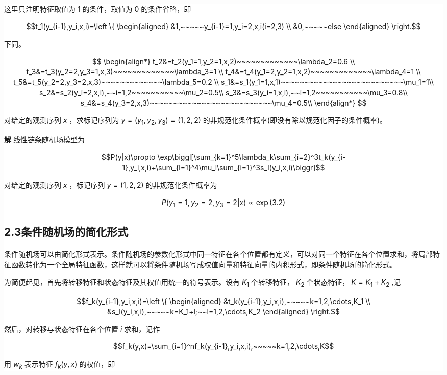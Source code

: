 这里只注明特征取值为 1 的条件，取值为 0 的条件省略，即

$$t_1(y_{i-1},y_i,x,i)=\left
\{
\begin{aligned}  
&1,~~~~~y_{i-1}=1,y_i=2,x,i(i=2,3)  \\
&0,~~~~~else
\end{aligned}
\right.$$

下同。

$$
\begin{align*}
t_2&=t_2(y_1=1,y_2=1,x,2)~~~~~~~~~~~~~\lambda_2=0.6 \\
t_3&=t_3(y_2=2,y_3=1,x,3)~~~~~~~~~~~~~\lambda_3=1 \\
t_4&=t_4(y_1=2,y_2=1,x,2)~~~~~~~~~~~~~\lambda_4=1 \\
t_5&=t_5(y_2=2,y_3=2,x,3)~~~~~~~~~~~~~\lambda_5=0.2 \\
s_1&=s_1(y_1=1,x,1)~~~~~~~~~~~~~~~~~~~~~~~~~~\mu_1=1\\
s_2&=s_2(y_i=2,x,i),~~i=1,2~~~~~~~~~~~\mu_2=0.5\\
s_3&=s_3(y_i=1,x,i),~~i=1,2~~~~~~~~~~~\mu_3=0.8\\
s_4&=s_4(y_3=2,x,3)~~~~~~~~~~~~~~~~~~~~~~~~~~\mu_4=0.5\\
\end{align*}
$$

对给定的观测序列 $x$ ，求标记序列为 $y=(y_1,y_2,y_3)=(1,2,2)$ 的非规范化条件概率(即没有除以规范化因子的条件概率)。

**解**  线性链条随机场模型为

$$P(y|x)\propto \exp\biggl[\sum_{k=1}^5\lambda_k\sum_{i=2}^3t_k(y_{i-1},y_i,x,i)+\sum_{l=1}^4\mu_l\sum_{i=1}^3s_l(y_i,x,i)\biggr]$$

对给定的观测序列 $x$ ，标记序列 $y=(1,2,2)$ 的非规范化条件概率为 

$$P(y_1=1,y_2=2,y_3=2|x)\propto \exp(3.2)$$

## 2.3条件随机场的简化形式

条件随机场可以由简化形式表示。条件随机场的参数化形式中同一特征在各个位置都有定义，可以对同一个特征在各个位置求和，将局部特征函数转化为一个全局特征函数，这样就可以将条件随机场写成权值向量和特征向量的内积形式，即条件随机场的简化形式。

为简便起见，首先将转移特征和状态特征及其权值用统一的符号表示。设有 $K_1$ 个转移特征， $K_2$ 个状态特征， $K=K_1+K_2$ ,记

$$f_k(y_{i-1},y_i,x,i)=\left
\{
\begin{aligned}  
&t_k(y_{i-1},y_i,x,i),~~~~~k=1,2,\cdots,K_1  \\
&s_l(y_i,x,i),~~~~~k=K_1+l;~~l=1,2,\cdots,K_2
\end{aligned}
\right.$$

然后，对转移与状态特征在各个位置 $i$ 求和，记作

$$f_k(y,x)=\sum_{i=1}^nf_k(y_{i-1},y_i,x,i),~~~~~k=1,2,\cdots,K$$

用 $w_k$ 表示特征 $f_k(y,x)$ 的权值，即
